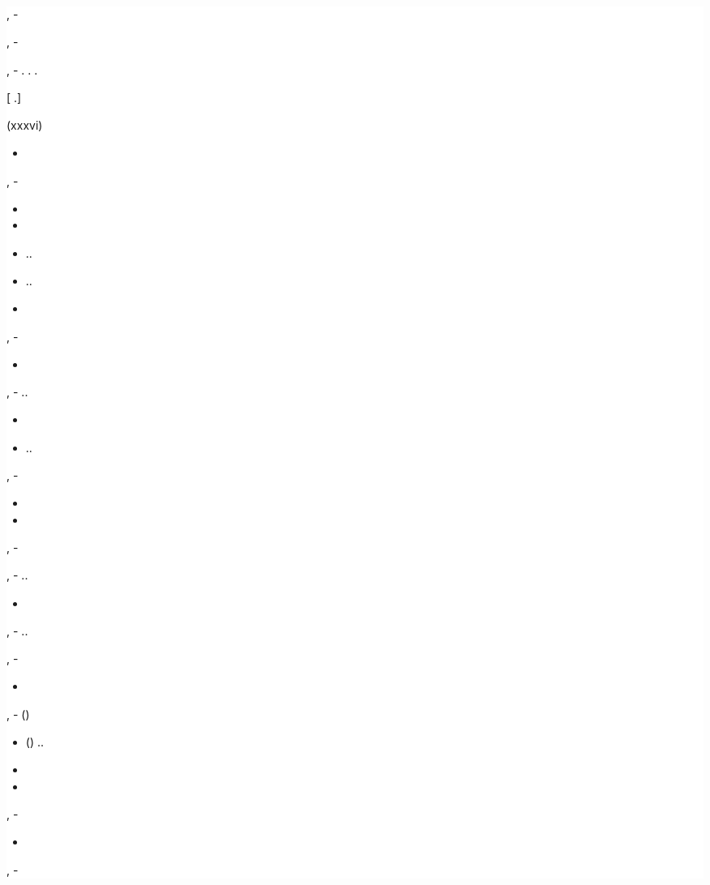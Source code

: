 , -

, -

, - . . .

[ .]

(xxxvi)

-

, -

-

-

- ..

- ..

-

, -

-

, - ..

-

- ..

, -

-

-

, -

, - ..

-

, - ..

, -

-

, - ()

- () ..

-

-

, -

-

, -
